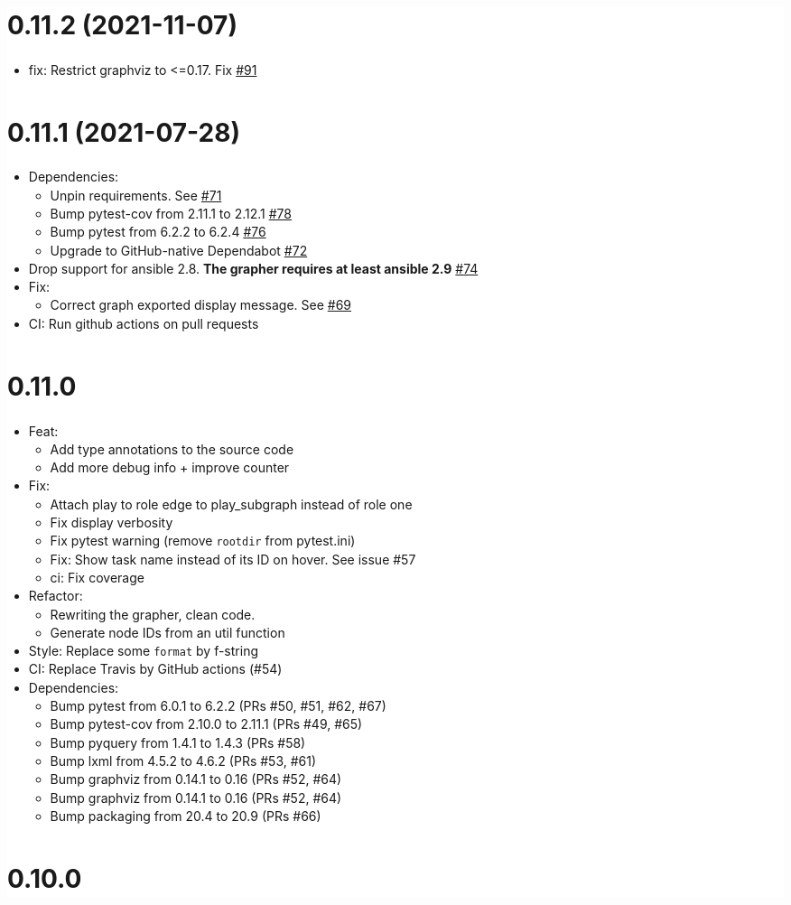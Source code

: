 # 0.11.2 (2021-11-07)

- fix: Restrict graphviz to <=0.17. Fix [\#91](https://github.com/haidaraM/ansible-playbook-grapher/issues/91)

# 0.11.1 (2021-07-28)

- Dependencies:
    - Unpin requirements. See [\#71](https://github.com/haidaraM/ansible-playbook-grapher/issues/71)
    - Bump pytest-cov from 2.11.1 to 2.12.1 [\#78](https://github.com/haidaraM/ansible-playbook-grapher/issues/78)
    - Bump pytest from 6.2.2 to 6.2.4 [\#76](https://github.com/haidaraM/ansible-playbook-grapher/issues/76)
    - Upgrade to GitHub-native Dependabot [\#72](https://github.com/haidaraM/ansible-playbook-grapher/issues/72)
- Drop support for ansible 2.8. **The grapher requires at least ansible
  2.9** [\#74](https://github.com/haidaraM/ansible-playbook-grapher/issues/74)
- Fix:
    - Correct graph exported display message. See [\#69](https://github.com/haidaraM/ansible-playbook-grapher/issues/69)
- CI: Run github actions on pull requests

# 0.11.0

- Feat:
    - Add type annotations to the source code
    - Add more debug info + improve counter
- Fix:
    - Attach play to role edge to play_subgraph instead of role one
    - Fix display verbosity
    - Fix pytest warning (remove `rootdir` from pytest.ini)
    - Fix: Show task name instead of its ID on hover. See issue #57
    - ci: Fix coverage
- Refactor:
    - Rewriting the grapher, clean code.
    - Generate node IDs from an util function
- Style: Replace some `format` by f-string
- CI: Replace Travis by GitHub actions (#54)
- Dependencies:
    - Bump pytest from 6.0.1 to 6.2.2 (PRs #50, #51, #62, #67)
    - Bump pytest-cov from 2.10.0 to 2.11.1 (PRs #49, #65)
    - Bump pyquery from 1.4.1 to 1.4.3 (PRs #58)
    - Bump lxml from 4.5.2 to 4.6.2 (PRs #53, #61)
    - Bump graphviz from 0.14.1 to 0.16 (PRs #52, #64)
    - Bump graphviz from 0.14.1 to 0.16 (PRs #52, #64)
    - Bump packaging from 20.4 to 20.9 (PRs #66)

# 0.10.0
